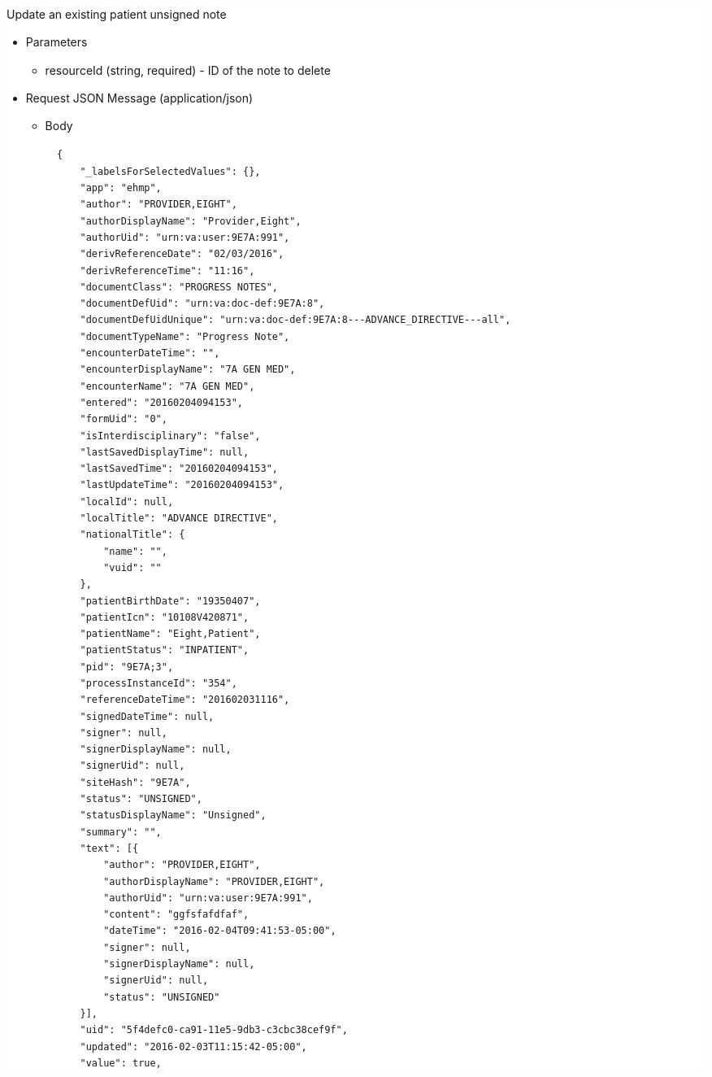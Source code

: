 Update an existing patient unsigned note

+ Parameters

    + resourceId (string, required) - ID of the note to delete

+ Request JSON Message (application/json)

    + Body

            {
                "_labelsForSelectedValues": {},
                "app": "ehmp",
                "author": "PROVIDER,EIGHT",
                "authorDisplayName": "Provider,Eight",
                "authorUid": "urn:va:user:9E7A:991",
                "derivReferenceDate": "02/03/2016",
                "derivReferenceTime": "11:16",
                "documentClass": "PROGRESS NOTES",
                "documentDefUid": "urn:va:doc-def:9E7A:8",
                "documentDefUidUnique": "urn:va:doc-def:9E7A:8---ADVANCE_DIRECTIVE---all",
                "documentTypeName": "Progress Note",
                "encounterDateTime": "",
                "encounterDisplayName": "7A GEN MED",
                "encounterName": "7A GEN MED",
                "entered": "20160204094153",
                "formUid": "0",
                "isInterdisciplinary": "false",
                "lastSavedDisplayTime": null,
                "lastSavedTime": "20160204094153",
                "lastUpdateTime": "20160204094153",
                "localId": null,
                "localTitle": "ADVANCE DIRECTIVE",
                "nationalTitle": {
                    "name": "",
                    "vuid": ""
                },
                "patientBirthDate": "19350407",
                "patientIcn": "10108V420871",
                "patientName": "Eight,Patient",
                "patientStatus": "INPATIENT",
                "pid": "9E7A;3",
                "processInstanceId": "354",
                "referenceDateTime": "201602031116",
                "signedDateTime": null,
                "signer": null,
                "signerDisplayName": null,
                "signerUid": null,
                "siteHash": "9E7A",
                "status": "UNSIGNED",
                "statusDisplayName": "Unsigned",
                "summary": "",
                "text": [{
                    "author": "PROVIDER,EIGHT",
                    "authorDisplayName": "PROVIDER,EIGHT",
                    "authorUid": "urn:va:user:9E7A:991",
                    "content": "ggfsfafdfaf",
                    "dateTime": "2016-02-04T09:41:53-05:00",
                    "signer": null,
                    "signerDisplayName": null,
                    "signerUid": null,
                    "status": "UNSIGNED"
                }],
                "uid": "5f4defc0-ca91-11e5-9db3-c3cbc38cef9f",
                "updated": "2016-02-03T11:15:42-05:00",
                "value": true,